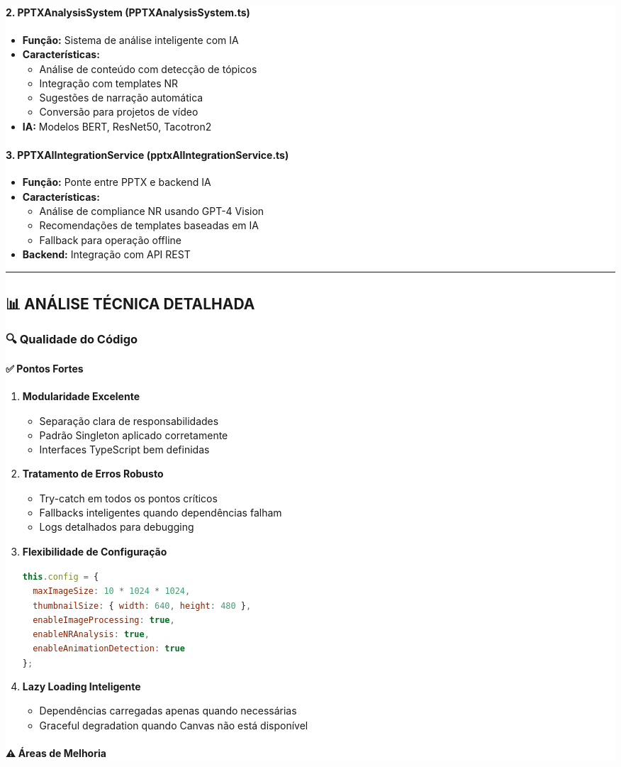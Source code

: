 #### 2. **PPTXAnalysisSystem** (PPTXAnalysisSystem.ts)
- **Função:** Sistema de análise inteligente com IA
- **Características:**
  - Análise de conteúdo com detecção de tópicos
  - Integração com templates NR
  - Sugestões de narração automática
  - Conversão para projetos de vídeo
- **IA:** Modelos BERT, ResNet50, Tacotron2

#### 3. **PPTXAIIntegrationService** (pptxAIIntegrationService.ts)
- **Função:** Ponte entre PPTX e backend IA
- **Características:**
  - Análise de compliance NR usando GPT-4 Vision
  - Recomendações de templates baseadas em IA
  - Fallback para operação offline
- **Backend:** Integração com API REST

---

## 📊 ANÁLISE TÉCNICA DETALHADA

### 🔍 Qualidade do Código

#### ✅ **Pontos Fortes**
1. **Modularidade Excelente**
   - Separação clara de responsabilidades
   - Padrão Singleton aplicado corretamente
   - Interfaces TypeScript bem definidas

2. **Tratamento de Erros Robusto**
   - Try-catch em todos os pontos críticos
   - Fallbacks inteligentes quando dependências falham
   - Logs detalhados para debugging

3. **Flexibilidade de Configuração**
   ```javascript
   this.config = {
     maxImageSize: 10 * 1024 * 1024,
     thumbnailSize: { width: 640, height: 480 },
     enableImageProcessing: true,
     enableNRAnalysis: true,
     enableAnimationDetection: true
   };
   ```

4. **Lazy Loading Inteligente**
   - Dependências carregadas apenas quando necessárias
   - Graceful degradation quando Canvas não está disponível

#### ⚠️ **Áreas de Melhoria**
